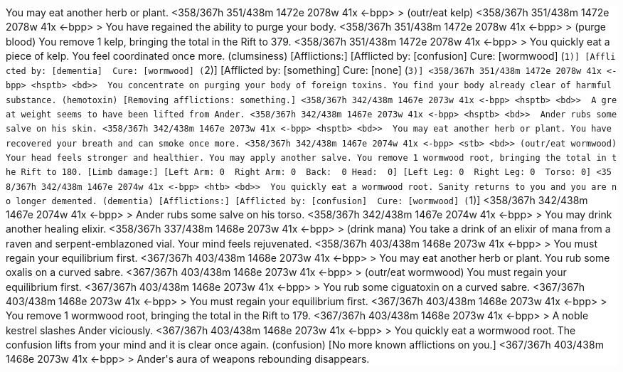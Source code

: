 You may eat another herb or plant.
<358/367h 351/438m 1472e 2078w 41x <-bpp> <sptb> <bd>> (outr/eat kelp) 
<358/367h 351/438m 1472e 2078w 41x <-bpp> <hsptb> <bd>> 
You have regained the ability to purge your body.
<358/367h 351/438m 1472e 2078w 41x <-bpp> <hspt> <bd>> (purge blood) 
You remove 1 kelp, bringing the total in the Rift to 379.
<358/367h 351/438m 1472e 2078w 41x <-bpp> <hsptb> <bd>> 
You quickly eat a piece of kelp.
You feel coordinated once more. (clumsiness)
[Afflictions:]
[Afflicted by: [confusion]  Cure: [wormwood] (`1)]
[Afflicted by: [dementia]  Cure: [wormwood] (`2)]
[Afflicted by: [something]  Cure: [none] (`3)]
<358/367h 351/438m 1472e 2078w 41x <-bpp> <hsptb> <bd>> 
You concentrate on purging your body of foreign toxins.
You find your body already clear of harmful substance. (hemotoxin)
[Removing afflictions: something.]
<358/367h 342/438m 1467e 2073w 41x <-bpp> <hsptb> <bd>> 
A great weight seems to have been lifted from Ander.
<358/367h 342/438m 1467e 2073w 41x <-bpp> <hsptb> <bd>> 
Ander rubs some salve on his skin.
<358/367h 342/438m 1467e 2073w 41x <-bpp> <hsptb> <bd>> 
You may eat another herb or plant.
You have recovered your breath and can smoke once more.
<358/367h 342/438m 1467e 2074w 41x <-bpp> <stb> <bd>> (outr/eat wormwood) 
Your head feels stronger and healthier.
You may apply another salve.
You remove 1 wormwood root, bringing the total in the Rift to 180.
[Limb damage:]
[Left Arm: 0  Right Arm: 0  Back:  0 Head:  0]
[Left Leg: 0  Right Leg: 0  Torso: 0]
<358/367h 342/438m 1467e 2074w 41x <-bpp> <htb> <bd>> 
You quickly eat a wormwood root.
Sanity returns to you and you are no longer demented. (dementia)
[Afflictions:]
[Afflicted by: [confusion]  Cure: [wormwood] (`1)]
<358/367h 342/438m 1467e 2074w 41x <-bpp> <htb> <bd>> 
Ander rubs some salve on his torso.
<358/367h 342/438m 1467e 2074w 41x <-bpp> <htb> <bd>> 
You may drink another healing elixir.
<358/367h 337/438m 1468e 2073w 41x <-bpp> <htb> <bd>> (drink mana) 
You take a drink of an elixir of mana from a raven and serpent-emblazoned vial.
Your mind feels rejuvenated.
<358/367h 403/438m 1468e 2073w 41x <-bpp> <htb> <bd>> 
You must regain your equilibrium first.
<367/367h 403/438m 1468e 2073w 41x <-bpp> <htb> <bd>> 
You may eat another herb or plant.
You rub some oxalis on a curved sabre.
<367/367h 403/438m 1468e 2073w 41x <-bpp> <tb> <bd>> (outr/eat wormwood) 
You must regain your equilibrium first.
<367/367h 403/438m 1468e 2073w 41x <-bpp> <htb> <bd>> 
You rub some ciguatoxin on a curved sabre.
<367/367h 403/438m 1468e 2073w 41x <-bpp> <htb> <bd>> 
You must regain your equilibrium first.
<367/367h 403/438m 1468e 2073w 41x <-bpp> <htb> <bd>> 
You remove 1 wormwood root, bringing the total in the Rift to 179.
<367/367h 403/438m 1468e 2073w 41x <-bpp> <htb> <bd>> 
A noble kestrel slashes Ander viciously.
<367/367h 403/438m 1468e 2073w 41x <-bpp> <htb> <bd>> 
You quickly eat a wormwood root.
The confusion lifts from your mind and it is clear once again. (confusion)
[No more known afflictions on you.]
<367/367h 403/438m 1468e 2073w 41x <-bpp> <htb> <bd>> 
Ander's aura of weapons rebounding disappears.